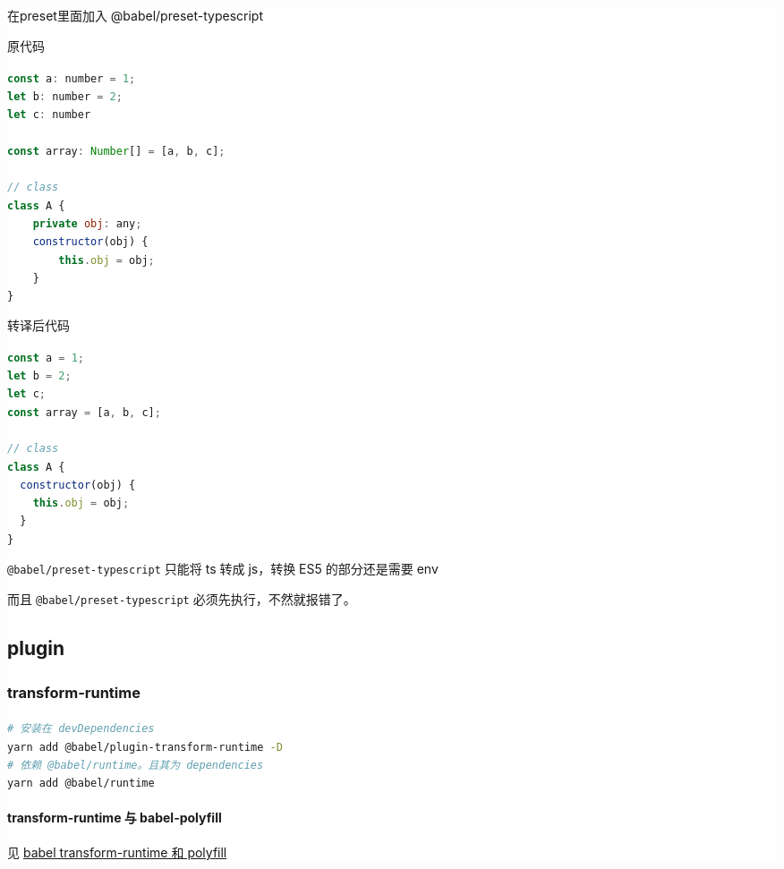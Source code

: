 在preset里面加入 @babel/preset-typescript

原代码

```js
const a: number = 1;
let b: number = 2;
let c: number
​
const array: Number[] = [a, b, c];
​
// class
class A {
    private obj: any;
    constructor(obj) {
        this.obj = obj;
    }
}
```

转译后代码

```js
const a = 1;
let b = 2;
let c;
const array = [a, b, c];
​
// class
class A {
  constructor(obj) {
    this.obj = obj;
  }
}
```

`@babel/preset-typescript` 只能将 ts 转成 js，转换 ES5 的部分还是需要 env

而且 `@babel/preset-typescript`  必须先执行，不然就报错了。



## plugin

### transform-runtime

```sh
# 安装在 devDependencies
yarn add @babel/plugin-transform-runtime -D
# 依赖 @babel/runtime。且其为 dependencies
yarn add @babel/runtime
```

#### transform-runtime 与 babel-polyfill

见 [babel transform-runtime 和 polyfill](http://blog.fengyuanzemin.com/2019/01/27/transform-runtime%E5%92%8Cpolyfill/)
